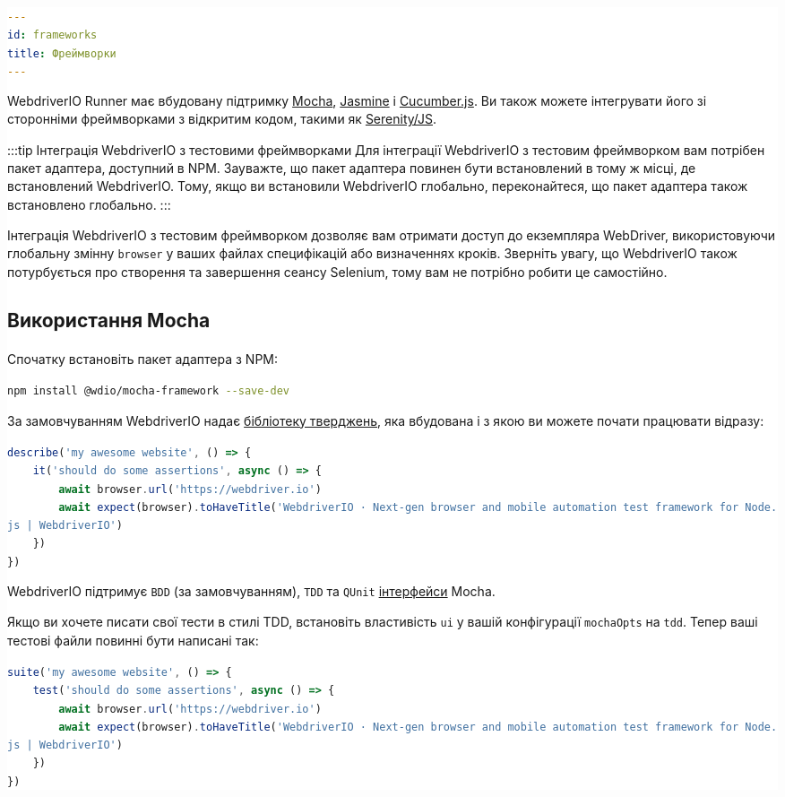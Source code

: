 ```yaml
---
id: frameworks
title: Фреймворки
---
```


WebdriverIO Runner має вбудовану підтримку [Mocha](http://mochajs.org/), [Jasmine](http://jasmine.github.io/) і [Cucumber.js](https://cucumber.io/). Ви також можете інтегрувати його зі сторонніми фреймворками з відкритим кодом, такими як [Serenity/JS](#using-serenityjs).

:::tip Інтеграція WebdriverIO з тестовими фреймворками
Для інтеграції WebdriverIO з тестовим фреймворком вам потрібен пакет адаптера, доступний в NPM.
Зауважте, що пакет адаптера повинен бути встановлений в тому ж місці, де встановлений WebdriverIO.
Тому, якщо ви встановили WebdriverIO глобально, переконайтеся, що пакет адаптера також встановлено глобально.
:::

Інтеграція WebdriverIO з тестовим фреймворком дозволяє вам отримати доступ до екземпляра WebDriver, використовуючи глобальну змінну `browser`
у ваших файлах специфікацій або визначеннях кроків.
Зверніть увагу, що WebdriverIO також потурбується про створення та завершення сеансу Selenium, тому вам не потрібно робити це
самостійно.

## Використання Mocha

Спочатку встановіть пакет адаптера з NPM:

```bash npm2yarn
npm install @wdio/mocha-framework --save-dev
```

За замовчуванням WebdriverIO надає [бібліотеку тверджень](assertion), яка вбудована і з якою ви можете почати працювати відразу:

```js
describe('my awesome website', () => {
    it('should do some assertions', async () => {
        await browser.url('https://webdriver.io')
        await expect(browser).toHaveTitle('WebdriverIO · Next-gen browser and mobile automation test framework for Node.js | WebdriverIO')
    })
})
```

WebdriverIO підтримує `BDD` (за замовчуванням), `TDD` та `QUnit` [інтерфейси](https://mochajs.org/#interfaces) Mocha.

Якщо ви хочете писати свої тести в стилі TDD, встановіть властивість `ui` у вашій конфігурації `mochaOpts` на `tdd`. Тепер ваші тестові файли повинні бути написані так:

```js
suite('my awesome website', () => {
    test('should do some assertions', async () => {
        await browser.url('https://webdriver.io')
        await expect(browser).toHaveTitle('WebdriverIO · Next-gen browser and mobile automation test framework for Node.js | WebdriverIO')
    })
})
```
